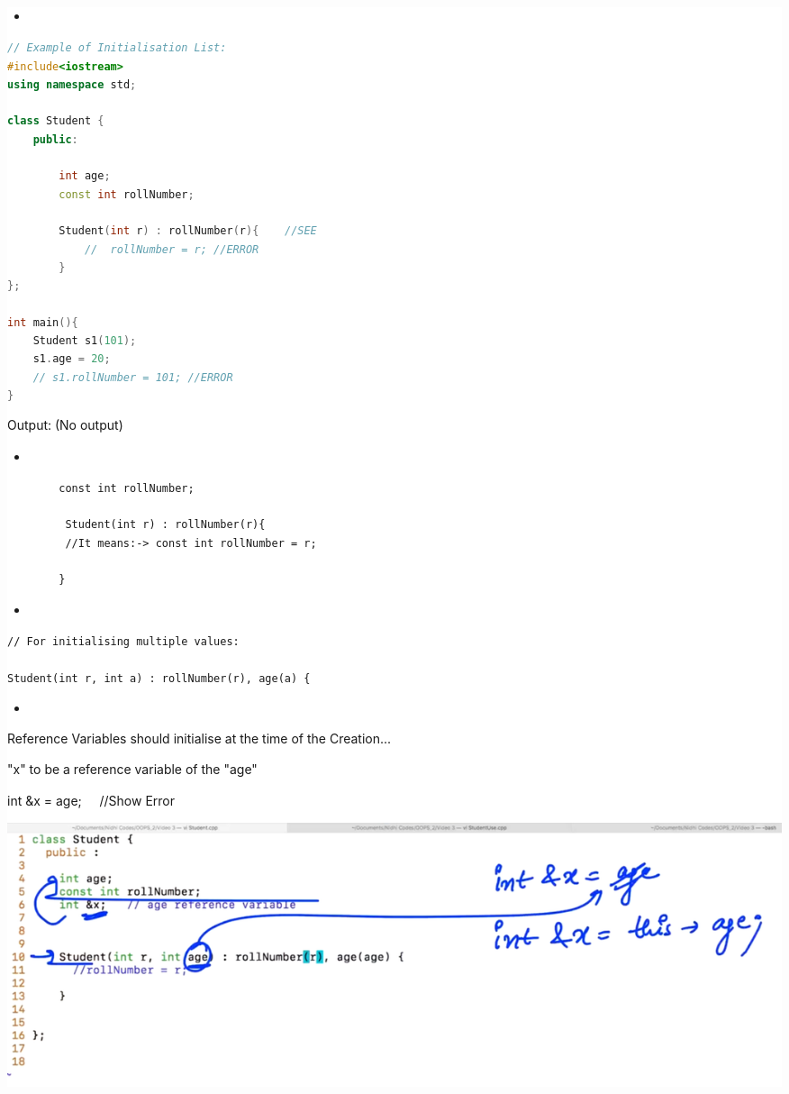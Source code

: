 -

```cpp
// Example of Initialisation List:
#include<iostream>
using namespace std;

class Student {
    public:

        int age;
        const int rollNumber;

        Student(int r) : rollNumber(r){    //SEE
            //  rollNumber = r; //ERROR
        }
};

int main(){
    Student s1(101);
    s1.age = 20;
    // s1.rollNumber = 101; //ERROR
}
```

Output: (No output)

-

            const int rollNumber;
               
             Student(int r) : rollNumber(r){
             //It means:-> const int rollNumber = r;
            
            }

-

    // For initialising multiple values:
    
    Student(int r, int a) : rollNumber(r), age(a) {

-

Reference Variables should initialise at the time of the Creation...

 "x" to be a reference variable of the "age"

int &x = age;     //Show Error

![](images/10.png)
